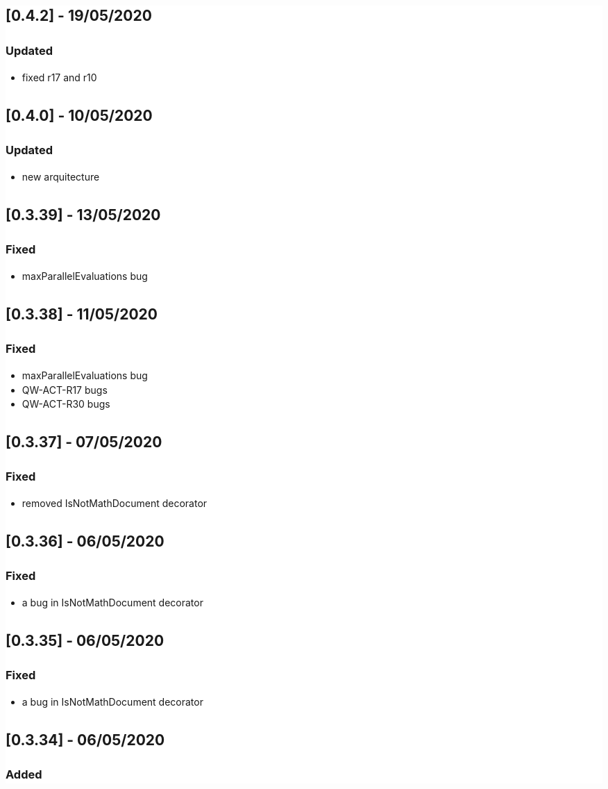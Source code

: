 ## [0.4.2] - 19/05/2020

### Updated

- fixed r17 and r10

## [0.4.0] - 10/05/2020

### Updated

- new arquitecture

## [0.3.39] - 13/05/2020

### Fixed

- maxParallelEvaluations bug

## [0.3.38] - 11/05/2020

### Fixed

- maxParallelEvaluations bug
- QW-ACT-R17 bugs
- QW-ACT-R30 bugs

## [0.3.37] - 07/05/2020

### Fixed

- removed IsNotMathDocument decorator

## [0.3.36] - 06/05/2020

### Fixed

- a bug in IsNotMathDocument decorator

## [0.3.35] - 06/05/2020

### Fixed

- a bug in IsNotMathDocument decorator

## [0.3.34] - 06/05/2020

### Added
